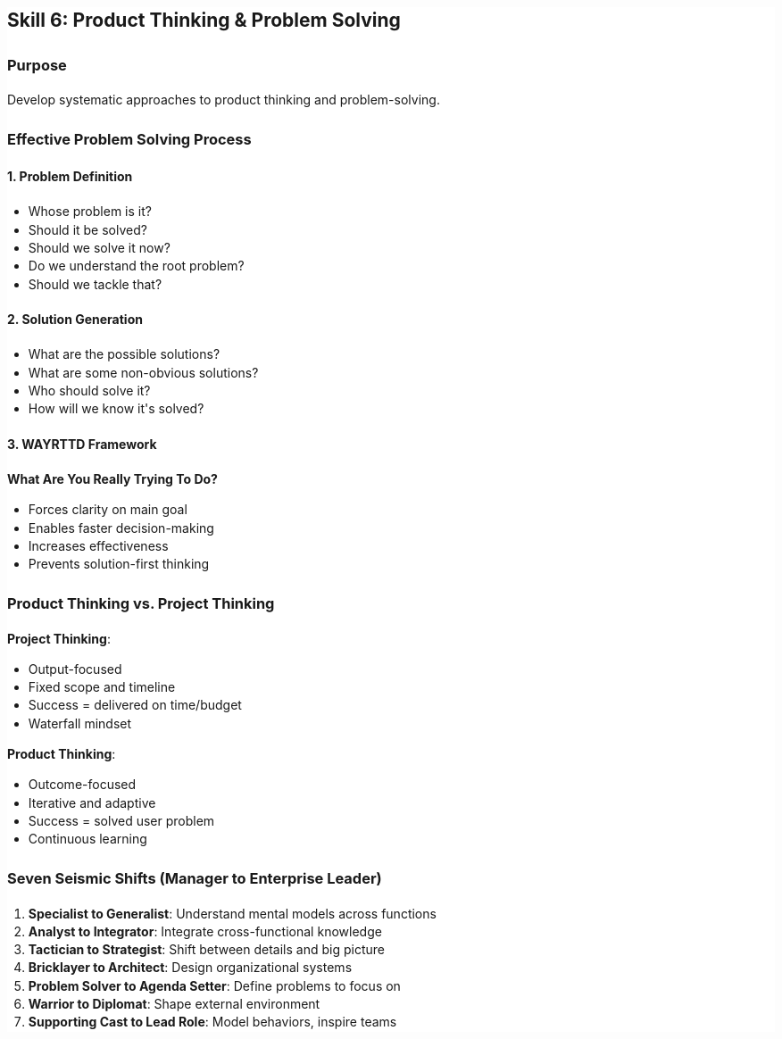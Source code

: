 
## Skill 6: Product Thinking & Problem Solving

### Purpose
Develop systematic approaches to product thinking and problem-solving.

### Effective Problem Solving Process

#### 1. Problem Definition
- Whose problem is it?
- Should it be solved?
- Should we solve it now?
- Do we understand the root problem?
- Should we tackle that?

#### 2. Solution Generation
- What are the possible solutions?
- What are some non-obvious solutions?
- Who should solve it?
- How will we know it's solved?

#### 3. WAYRTTD Framework
**What Are You Really Trying To Do?**
- Forces clarity on main goal
- Enables faster decision-making
- Increases effectiveness
- Prevents solution-first thinking

### Product Thinking vs. Project Thinking

**Project Thinking**:
- Output-focused
- Fixed scope and timeline
- Success = delivered on time/budget
- Waterfall mindset

**Product Thinking**:
- Outcome-focused
- Iterative and adaptive
- Success = solved user problem
- Continuous learning

### Seven Seismic Shifts (Manager to Enterprise Leader)

1. **Specialist to Generalist**: Understand mental models across functions
2. **Analyst to Integrator**: Integrate cross-functional knowledge
3. **Tactician to Strategist**: Shift between details and big picture
4. **Bricklayer to Architect**: Design organizational systems
5. **Problem Solver to Agenda Setter**: Define problems to focus on
6. **Warrior to Diplomat**: Shape external environment
7. **Supporting Cast to Lead Role**: Model behaviors, inspire teams
